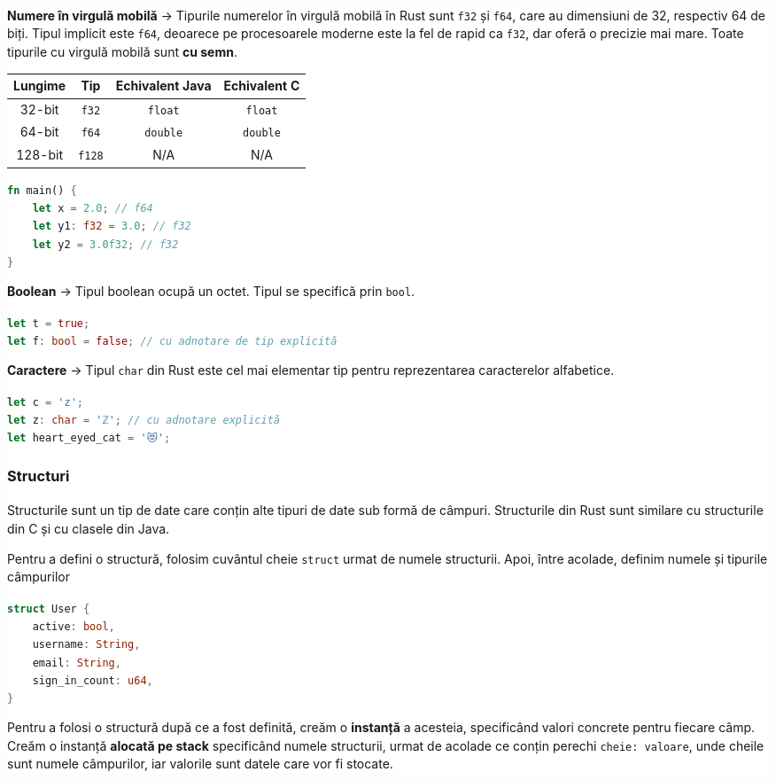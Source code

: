 **Numere în virgulă mobilă** → Tipurile numerelor în virgulă mobilă în Rust sunt `f32` și `f64`, care au dimensiuni de 32, respectiv 64 de biți. Tipul implicit este `f64`, deoarece pe procesoarele moderne este la fel de rapid ca `f32`, dar oferă o precizie mai mare. Toate tipurile cu virgulă mobilă sunt **cu semn**.

| Lungime | Tip | Echivalent Java | Echivalent C |
|:--------:|:----:|:----------------:|:----------------:|
| 32-bit | `f32` | `float` | `float` |
| 64-bit | `f64` | `double` | `double` |
| 128-bit | `f128` | N/A | N/A |

```rust
fn main() {
    let x = 2.0; // f64
    let y1: f32 = 3.0; // f32
    let y2 = 3.0f32; // f32
}
```

**Boolean** → Tipul boolean ocupă un octet. Tipul se specifică prin `bool`.

```rust
let t = true;
let f: bool = false; // cu adnotare de tip explicită
```

**Caractere** → Tipul `char` din Rust este cel mai elementar tip pentru reprezentarea caracterelor alfabetice.

```rust
let c = 'z';
let z: char = 'ℤ'; // cu adnotare explicită
let heart_eyed_cat = '😻';
```

### Structuri

Structurile sunt un tip de date care conțin alte tipuri de date sub formă de câmpuri. Structurile din Rust sunt similare cu structurile din C și cu clasele din Java.

Pentru a defini o structură, folosim cuvântul cheie `struct` urmat de numele structurii. Apoi, între acolade, definim numele și tipurile câmpurilor

```rust
struct User {
    active: bool,
    username: String,
    email: String,
    sign_in_count: u64,
}
```

Pentru a folosi o structură după ce a fost definită, creăm o **instanță** a acesteia, specificând valori concrete pentru fiecare câmp. Creăm o instanță **alocată pe stack** specificând numele structurii, urmat de acolade ce conțin perechi `cheie: valoare`, unde cheile sunt numele câmpurilor, iar valorile sunt datele care vor fi stocate.
